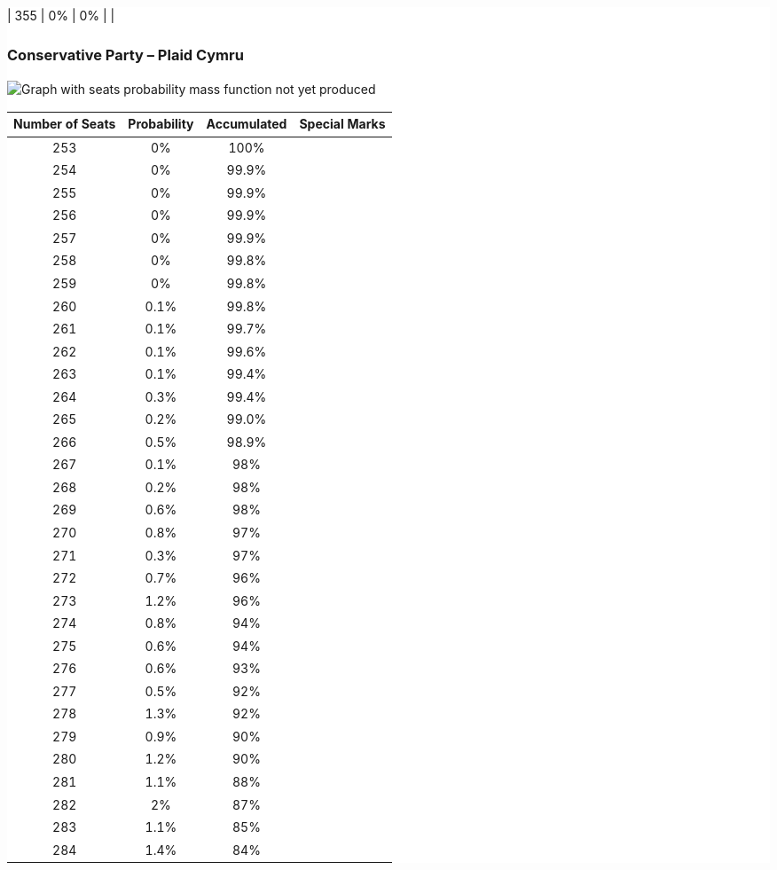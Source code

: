 | 355 | 0% | 0% |  |

### Conservative Party – Plaid Cymru

![Graph with seats probability mass function not yet produced](2018-09-24-ICMResearch-coalitions-seats-pmf-con–pc.png "Seats Probability Mass Function")

| Number of Seats | Probability | Accumulated | Special Marks |
|:---------------:|:-----------:|:-----------:|:-------------:|
| 253 | 0% | 100% |  |
| 254 | 0% | 99.9% |  |
| 255 | 0% | 99.9% |  |
| 256 | 0% | 99.9% |  |
| 257 | 0% | 99.9% |  |
| 258 | 0% | 99.8% |  |
| 259 | 0% | 99.8% |  |
| 260 | 0.1% | 99.8% |  |
| 261 | 0.1% | 99.7% |  |
| 262 | 0.1% | 99.6% |  |
| 263 | 0.1% | 99.4% |  |
| 264 | 0.3% | 99.4% |  |
| 265 | 0.2% | 99.0% |  |
| 266 | 0.5% | 98.9% |  |
| 267 | 0.1% | 98% |  |
| 268 | 0.2% | 98% |  |
| 269 | 0.6% | 98% |  |
| 270 | 0.8% | 97% |  |
| 271 | 0.3% | 97% |  |
| 272 | 0.7% | 96% |  |
| 273 | 1.2% | 96% |  |
| 274 | 0.8% | 94% |  |
| 275 | 0.6% | 94% |  |
| 276 | 0.6% | 93% |  |
| 277 | 0.5% | 92% |  |
| 278 | 1.3% | 92% |  |
| 279 | 0.9% | 90% |  |
| 280 | 1.2% | 90% |  |
| 281 | 1.1% | 88% |  |
| 282 | 2% | 87% |  |
| 283 | 1.1% | 85% |  |
| 284 | 1.4% | 84% |  |